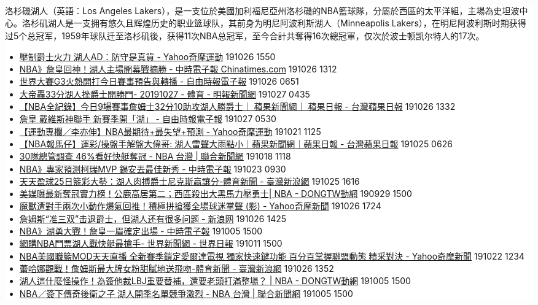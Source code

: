洛杉磯湖人（英語：Los Angeles Lakers），是一支位於美國加利福尼亞州洛杉磯的NBA籃球隊，分屬於西區的太平洋組，主場為史坦波中心。洛杉矶湖人是一支拥有悠久且辉煌历史的职业篮球队，其前身为明尼阿波利斯湖人（Minneapolis Lakers），在明尼阿波利斯时期获得过5个总冠军，1959年球队迁至洛杉矶後，获得11次NBA总冠军，至今合計共奪得16次總冠軍，仅次於波士顿凯尔特人的17次。
- [壓制爵士火力 湖人AD：防守是真貨 - Yahoo奇摩運動](https://tw.sports.yahoo.com/news/%E5%A3%93%E5%88%B6%E7%88%B5%E5%A3%AB%E7%81%AB%E5%8A%9B-%E6%B9%96%E4%BA%BAad-%E9%98%B2%E5%AE%88%E6%98%AF%E7%9C%9F%E8%B2%A8-074712443.html "壓制爵士火力 湖人AD：防守是真貨 - Yahoo奇摩運動") 191026 1550
- [NBA》詹皇回神！湖人主場開幕戰摘勝 - 中時電子報 Chinatimes.com](https://www.chinatimes.com/realtimenews/20191026001838-260403 "NBA》詹皇回神！湖人主場開幕戰摘勝 - 中時電子報 Chinatimes.com") 191026 1312
- [世界大賽G3火熱開打今日賽事預告與轉播 - 自由時報電子報](https://sports.ltn.com.tw/news/breakingnews/2957554 "世界大賽G3火熱開打今日賽事預告與轉播 - 自由時報電子報") 191026 0651
- [大帝轟33分湖人挫爵士開勝門- 20191027 - 體育 - 明報新聞網](https://news.mingpao.com/pns/%E9%AB%94%E8%82%B2/article/20191027/s00015/1572114591244/%E5%A4%A7%E5%B8%9D%E8%BD%9F33%E5%88%86-%E6%B9%96%E4%BA%BA%E6%8C%AB%E7%88%B5%E5%A3%AB%E9%96%8B%E5%8B%9D%E9%96%80 "大帝轟33分湖人挫爵士開勝門- 20191027 - 體育 - 明報新聞網") 191027 0435
- [【NBA全紀錄】今日9場賽事詹姆士32分10助攻湖人勝爵士｜ 蘋果新聞網｜ 蘋果日報 - 台灣蘋果日報](https://tw.sports.appledaily.com/realtime/20191026/1654434 "【NBA全紀錄】今日9場賽事詹姆士32分10助攻湖人勝爵士｜ 蘋果新聞網｜ 蘋果日報 - 台灣蘋果日報") 191026 1332
- [詹皇 戴維斯神聯手 新賽季開「湖」 - 自由時報電子報](https://sports.ltn.com.tw/news/paper/1327718 "詹皇 戴維斯神聯手 新賽季開「湖」 - 自由時報電子報") 191027 0530
- [【運動專欄／李亦伸】NBA最期待+最失望+預測 - Yahoo奇摩運動](https://tw.sports.yahoo.com/news/%E9%81%8B%E5%8B%95%E5%B0%88%E6%AC%84%E6%9D%8E%E4%BA%A6%E4%BC%B8nba%E6%9C%80%E6%9C%9F%E5%BE%85%E6%9C%80%E5%A4%B1%E6%9C%9B%E9%A0%90%E6%B8%AC-032524893.html "【運動專欄／李亦伸】NBA最期待+最失望+預測 - Yahoo奇摩運動") 191021 1125
- [【NBA報馬仔】運彩/操盤手解盤大偉哥: 湖人雷聲大雨點小｜蘋果新聞網｜蘋果日報 - 台灣蘋果日報](https://tw.appledaily.com/new/realtime/20191025/1653618/ "【NBA報馬仔】運彩/操盤手解盤大偉哥: 湖人雷聲大雨點小｜蘋果新聞網｜蘋果日報 - 台灣蘋果日報") 191025 0626
- [30隊總管調查 46%看好快艇奪冠 - NBA 台灣 | 聯合新聞網](https://nba.udn.com/nba/story/6780/4111607 "30隊總管調查 46%看好快艇奪冠 - NBA 台灣 | 聯合新聞網") 191018 1118
- [NBA》專家預測柯瑞MVP 錫安丟最佳新秀 - 中時電子報](https://www.chinatimes.com/realtimenews/20191023001427-260403 "NBA》專家預測柯瑞MVP 錫安丟最佳新秀 - 中時電子報") 191023 0930
- [天天盈球25日籃彩大勢：湖人肉搏爵士尼克斯贏讓分-體育新聞 - 臺灣新浪網](https://news.sina.com.tw/article/20191025/33081938.html "天天盈球25日籃彩大勢：湖人肉搏爵士尼克斯贏讓分-體育新聞 - 臺灣新浪網") 191025 1616
- [美媒曝最新奪冠實力榜！公鹿高居第二；西區殺出大黑馬力壓勇士| NBA - DONGTW動網](https://www.dongtw.com/nba/20190929/1005447.html "美媒曝最新奪冠實力榜！公鹿高居第二；西區殺出大黑馬力壓勇士| NBA - DONGTW動網") 190929 1500
- [魔獸遭對手兩次小動作爆氣回推！積極拼搶獲全場球迷掌聲 (影) - Yahoo奇摩新聞](https://tw.news.yahoo.com/%E9%AD%94%E7%8D%B8%E9%81%AD%E5%B0%8D%E6%89%8B%E5%85%A9%E6%AC%A1%E5%B0%8F%E5%8B%95%E4%BD%9C%E7%88%86%E6%B0%A3%E5%9B%9E%E6%8E%A8%E7%A9%8D%E6%A5%B5%E6%8B%BC%E6%90%B6%E7%8D%B2%E5%85%A8%E5%A0%B4%E7%90%83%E8%BF%B7%E6%8E%8C%E8%81%B2-%E5%BD%B1-092418947.html "魔獸遭對手兩次小動作爆氣回推！積極拼搶獲全場球迷掌聲 (影) - Yahoo奇摩新聞") 191026 1724
- [詹姆斯“准三双”击退爵士，但湖人还有很多问题 - 新浪网](https://news.sina.com.cn/c/2019-10-26/doc-iicezzrr5113044.shtml "詹姆斯“准三双”击退爵士，但湖人还有很多问题 - 新浪网") 191026 1425
- [NBA》湖勇大戰！詹皇一眉確定出場 - 中時電子報](https://www.chinatimes.com/realtimenews/20191005001053-260403 "NBA》湖勇大戰！詹皇一眉確定出場 - 中時電子報") 191005 1500
- [網購NBA門票湖人戰快艇最搶手- 世界新聞網 - 世界日報](https://www.worldjournal.com/6556374/article-%E7%B6%B2%E8%B3%BCnba%E9%96%80%E7%A5%A8-%E6%B9%96%E4%BA%BA%E6%88%B0%E5%BF%AB%E8%89%87%E6%9C%80%E6%90%B6%E6%89%8B/ "網購NBA門票湖人戰快艇最搶手- 世界新聞網 - 世界日報") 191011 1500
- [NBA美國職籃MOD天天直播 全新賽季鎖定愛爾達電視 獨家快速鍵功能 百分百掌握聯盟動態 精采對決 - Yahoo奇摩新聞](https://tw.news.yahoo.com/nba%E7%BE%8E%E5%9C%8B%E8%81%B7%E7%B1%83mod%E5%A4%A9%E5%A4%A9%E7%9B%B4%E6%92%AD-%E5%85%A8%E6%96%B0%E8%B3%BD%E5%AD%A3%E9%8E%96%E5%AE%9A%E6%84%9B%E7%88%BE%E9%81%94%E9%9B%BB%E8%A6%96-%E7%8D%A8%E5%AE%B6%E5%BF%AB%E9%80%9F%E9%8D%B5%E5%8A%9F%E8%83%BD-%E7%99%BE%E5%88%86%E7%99%BE%E6%8E%8C%E6%8F%A1%E8%81%AF%E7%9B%9F%E5%8B%95%E6%85%8B-%E7%B2%BE%E9%87%87%E5%B0%8D%E6%B1%BA-043413695.html "NBA美國職籃MOD天天直播 全新賽季鎖定愛爾達電視 獨家快速鍵功能 百分百掌握聯盟動態 精采對決 - Yahoo奇摩新聞") 191022 1234
- [蕾哈娜觀戰！詹姆斯最大牌女粉甜膩地送飛吻-體育新聞 - 臺灣新浪網](https://news.sina.com.tw/article/20191026/33091868.html "蕾哈娜觀戰！詹姆斯最大牌女粉甜膩地送飛吻-體育新聞 - 臺灣新浪網") 191026 1352
- [湖人這什麼怪操作！為簽他裁LBJ重要替補，還要老頭打滿整場？ | NBA - DONGTW動網](https://www.dongtw.com/nba/20191005/1007813.html "湖人這什麼怪操作！為簽他裁LBJ重要替補，還要老頭打滿整場？ | NBA - DONGTW動網") 191005 1500
- [NBA／簽下傳奇後衛之子 湖人開季名單競爭激烈 - NBA 台灣 | 聯合新聞網](https://udn.com/news/story/7002/4087231 "NBA／簽下傳奇後衛之子 湖人開季名單競爭激烈 - NBA 台灣 | 聯合新聞網") 191005 1500
